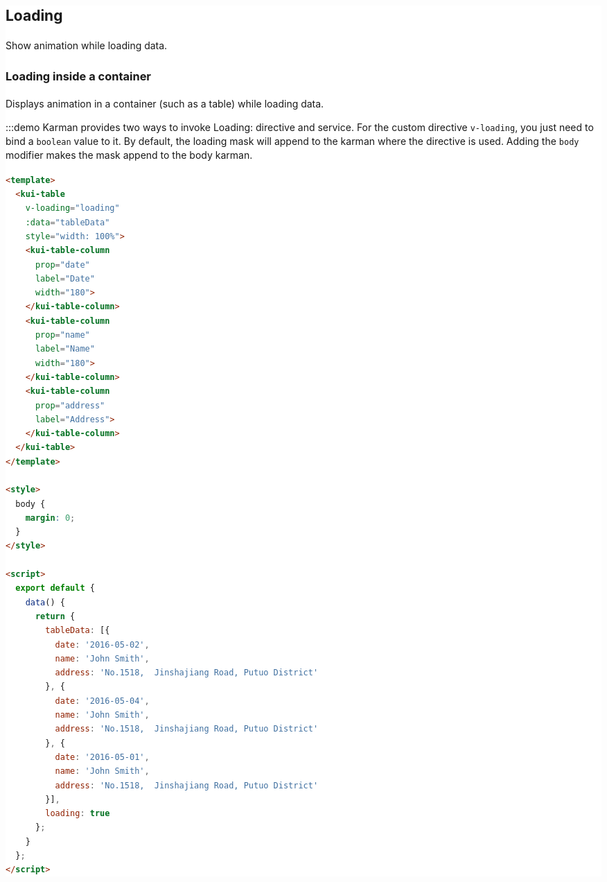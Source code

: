 ## Loading

Show animation while loading data.

### Loading inside a container

Displays animation in a container (such as a table) while loading data.

:::demo Karman provides two ways to invoke Loading: directive and service. For the custom directive `v-loading`, you just need to bind a `boolean` value to it. By default, the loading mask will append to the karman where the directive is used. Adding the `body` modifier makes the mask append to the body karman.

```html
<template>
  <kui-table
    v-loading="loading"
    :data="tableData"
    style="width: 100%">
    <kui-table-column
      prop="date"
      label="Date"
      width="180">
    </kui-table-column>
    <kui-table-column
      prop="name"
      label="Name"
      width="180">
    </kui-table-column>
    <kui-table-column
      prop="address"
      label="Address">
    </kui-table-column>
  </kui-table>
</template>

<style>
  body {
    margin: 0;
  }
</style>

<script>
  export default {
    data() {
      return {
        tableData: [{
          date: '2016-05-02',
          name: 'John Smith',
          address: 'No.1518,  Jinshajiang Road, Putuo District'
        }, {
          date: '2016-05-04',
          name: 'John Smith',
          address: 'No.1518,  Jinshajiang Road, Putuo District'
        }, {
          date: '2016-05-01',
          name: 'John Smith',
          address: 'No.1518,  Jinshajiang Road, Putuo District'
        }],
        loading: true
      };
    }
  };
</script>
```